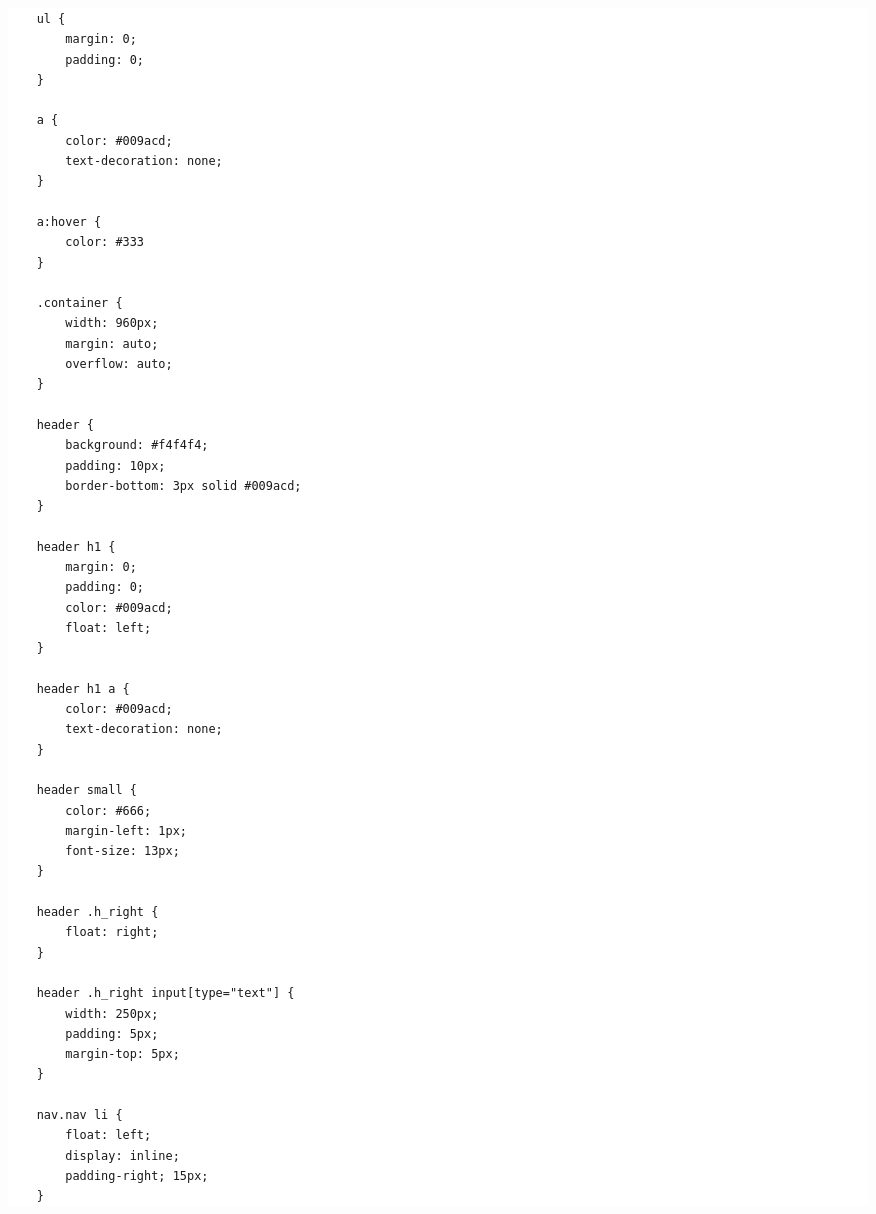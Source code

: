 		ul {
			margin: 0;
			padding: 0;
		}
		
		a {
			color: #009acd;
			text-decoration: none;
		}
		
		a:hover {
			color: #333
		}
		
		.container {
			width: 960px;
			margin: auto;
			overflow: auto;
		}
		
		header {
			background: #f4f4f4;
			padding: 10px;
			border-bottom: 3px solid #009acd;
		}
		
		header h1 {
			margin: 0;
			padding: 0;
			color: #009acd;
			float: left;
		}
		
		header h1 a {
			color: #009acd;
			text-decoration: none;
		}
		
		header small {
			color: #666;
			margin-left: 1px;
			font-size: 13px;
		}
		
		header .h_right {
			float: right;
		}
		
		header .h_right input[type="text"] {
			width: 250px;
			padding: 5px;
			margin-top: 5px;
		}
		
		nav.nav li {
			float: left;
			display: inline;
			padding-right; 15px;
		}
		